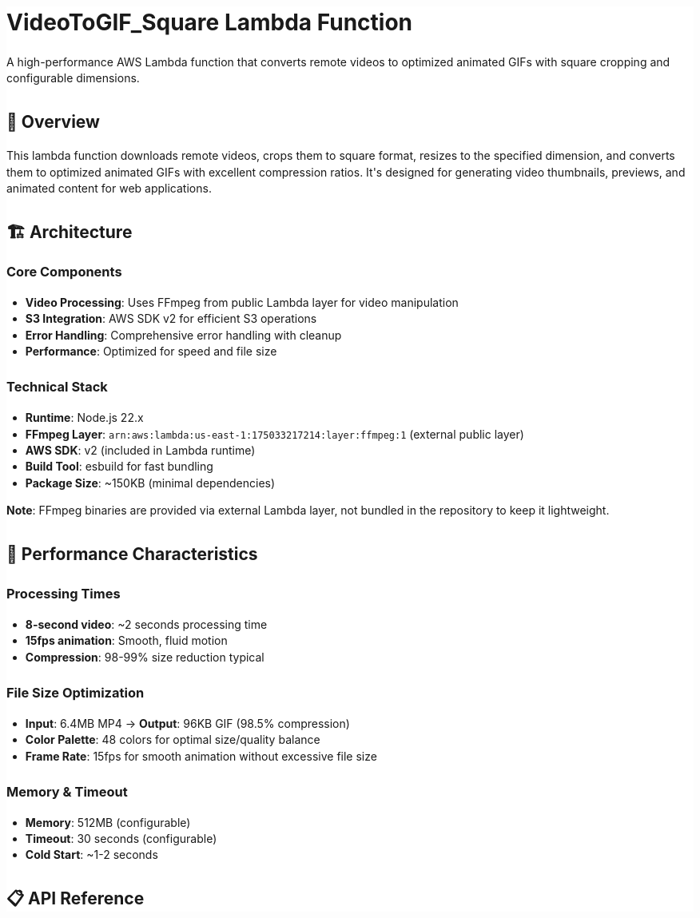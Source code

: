 # VideoToGIF_Square Lambda Function

A high-performance AWS Lambda function that converts remote videos to optimized animated GIFs with square cropping and configurable dimensions.

## 🎯 Overview

This lambda function downloads remote videos, crops them to square format, resizes to the specified dimension, and converts them to optimized animated GIFs with excellent compression ratios. It's designed for generating video thumbnails, previews, and animated content for web applications.

## 🏗️ Architecture

### Core Components

- **Video Processing**: Uses FFmpeg from public Lambda layer for video manipulation
- **S3 Integration**: AWS SDK v2 for efficient S3 operations
- **Error Handling**: Comprehensive error handling with cleanup
- **Performance**: Optimized for speed and file size

### Technical Stack

- **Runtime**: Node.js 22.x
- **FFmpeg Layer**: `arn:aws:lambda:us-east-1:175033217214:layer:ffmpeg:1` (external public layer)
- **AWS SDK**: v2 (included in Lambda runtime)
- **Build Tool**: esbuild for fast bundling
- **Package Size**: ~150KB (minimal dependencies)

**Note**: FFmpeg binaries are provided via external Lambda layer, not bundled in the repository to keep it lightweight.

## 🚀 Performance Characteristics

### Processing Times
- **8-second video**: ~2 seconds processing time
- **15fps animation**: Smooth, fluid motion
- **Compression**: 98-99% size reduction typical

### File Size Optimization
- **Input**: 6.4MB MP4 → **Output**: 96KB GIF (98.5% compression)
- **Color Palette**: 48 colors for optimal size/quality balance
- **Frame Rate**: 15fps for smooth animation without excessive file size

### Memory & Timeout
- **Memory**: 512MB (configurable)
- **Timeout**: 30 seconds (configurable)
- **Cold Start**: ~1-2 seconds

## 📋 API Reference
